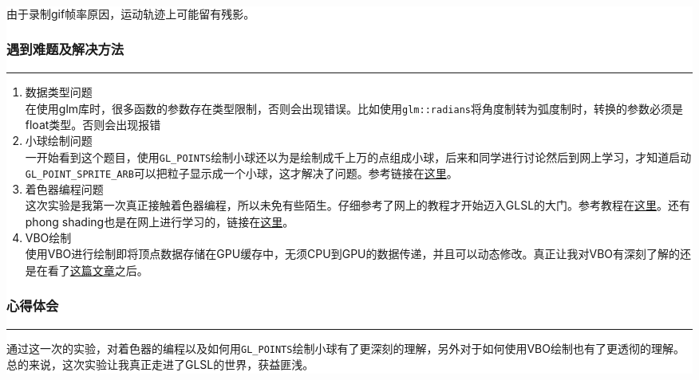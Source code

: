 由于录制gif帧率原因，运动轨迹上可能留有残影。  
### 遇到难题及解决方法
---
1. 数据类型问题  
在使用glm库时，很多函数的参数存在类型限制，否则会出现错误。比如使用`glm::radians`将角度制转为弧度制时，转换的参数必须是float类型。否则会出现报错 
2. 小球绘制问题  
一开始看到这个题目，使用`GL_POINTS`绘制小球还以为是绘制成千上万的点组成小球，后来和同学进行讨论然后到网上学习，才知道启动`GL_POINT_SPRITE_ARB`可以把粒子显示成一个小球，这才解决了问题。参考链接在[这里](https://blog.csdn.net/jackers679/article/details/7589828)。  
1. 着色器编程问题   
这次实验是我第一次真正接触着色器编程，所以未免有些陌生。仔细参考了网上的教程才开始迈入GLSL的大门。参考教程在[这里](https://learnopengl-cn.github.io/01%20Getting%20started/05%20Shaders/#_8)。还有phong shading也是在网上进行学习的，链接在[这里](https://blog.csdn.net/iteapoy/article/details/88753428)。
2. VBO绘制  
使用VBO进行绘制即将顶点数据存储在GPU缓存中，无须CPU到GPU的数据传递，并且可以动态修改。真正让我对VBO有深刻了解的还是在看了[这篇文章](https://www.jianshu.com/p/60a392df9f03?tdsourcetag=s_pctim_aiomsg)之后。    

### 心得体会
---
通过这一次的实验，对着色器的编程以及如何用`GL_POINTS`绘制小球有了更深刻的理解，另外对于如何使用VBO绘制也有了更透彻的理解。总的来说，这次实验让我真正走进了GLSL的世界，获益匪浅。